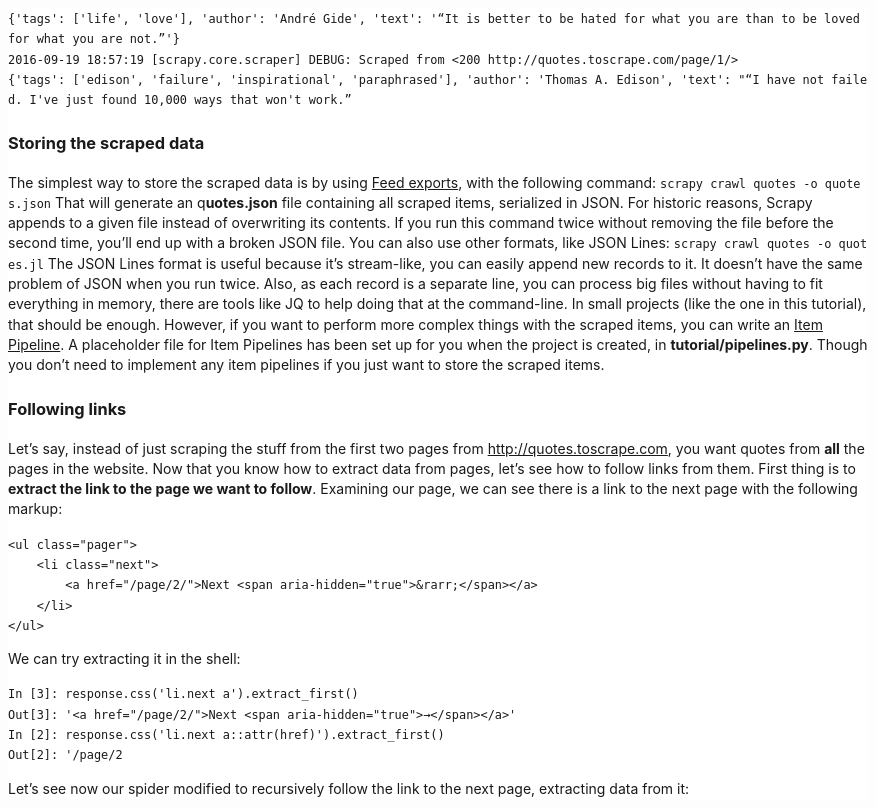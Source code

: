 ```
{'tags': ['life', 'love'], 'author': 'André Gide', 'text': '“It is better to be hated for what you are than to be loved for what you are not.”'}
2016-09-19 18:57:19 [scrapy.core.scraper] DEBUG: Scraped from <200 http://quotes.toscrape.com/page/1/>
{'tags': ['edison', 'failure', 'inspirational', 'paraphrased'], 'author': 'Thomas A. Edison', 'text': "“I have not failed. I've just found 10,000 ways that won't work.”
```
### Storing the scraped data
The simplest way to store the scraped data is by using [Feed exports](https://doc.scrapy.org/en/latest/topics/feed-exports.html#topics-feed-exports), with the following command:
`scrapy crawl quotes -o quotes.json`
That will generate an q**uotes.json** file containing all scraped items, serialized in JSON.
For historic reasons, Scrapy appends to a given file instead of overwriting its contents. If you run this command twice without removing the file before the second time, you’ll end up with a broken JSON file.
You can also use other formats, like JSON Lines:
`scrapy crawl quotes -o quotes.jl`
The JSON Lines format is useful because it’s stream-like, you can easily append new records to it. It doesn’t have the same problem of JSON when you run twice. Also, as each record is a separate line, you can process big files without having to fit everything in memory, there are tools like JQ to help doing that at the command-line.
In small projects (like the one in this tutorial), that should be enough. However, if you want to perform more complex things with the scraped items, you can write an [Item Pipeline](https://doc.scrapy.org/en/latest/topics/item-pipeline.html#topics-item-pipeline). A placeholder file for Item Pipelines has been set up for you when the project is created, in **tutorial/pipelines.py**. Though you don’t need to implement any item pipelines if you just want to store the scraped items.
### Following links
Let’s say, instead of just scraping the stuff from the first two pages from http://quotes.toscrape.com, you want quotes from **all** the pages in the website.
Now that you know how to extract data from pages, let’s see how to follow links from them.
First thing is to **extract the link to the page we want to follow**. Examining our page, we can see there is a link to the next page with the following markup:

```html5
<ul class="pager">
    <li class="next">
        <a href="/page/2/">Next <span aria-hidden="true">&rarr;</span></a>
    </li>
</ul>
```
We can try extracting it in the shell:

```
In [3]: response.css('li.next a').extract_first()
Out[3]: '<a href="/page/2/">Next <span aria-hidden="true">→</span></a>'
In [2]: response.css('li.next a::attr(href)').extract_first()
Out[2]: '/page/2
```
Let’s see now our spider modified to recursively follow the link to the next page, extracting data from it:
